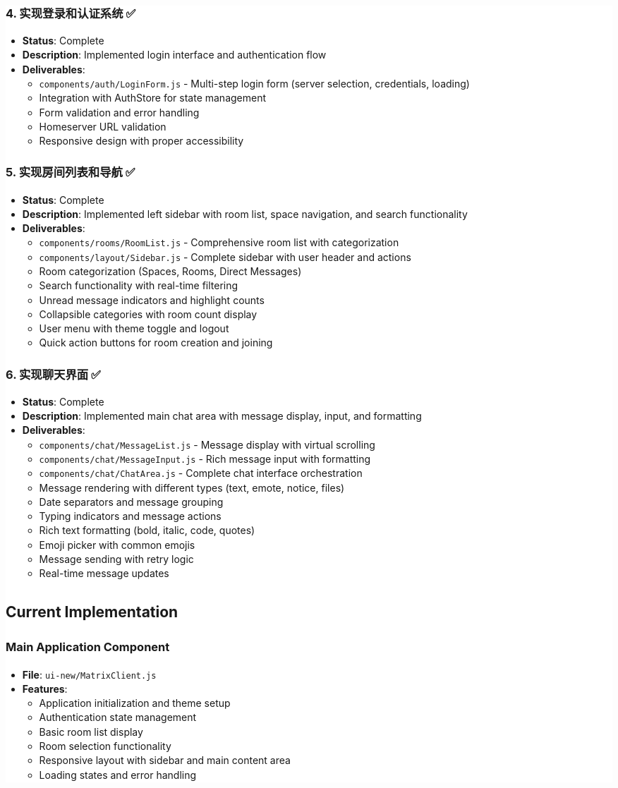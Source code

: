 ### 4. 实现登录和认证系统 ✅
- **Status**: Complete
- **Description**: Implemented login interface and authentication flow
- **Deliverables**:
  - `components/auth/LoginForm.js` - Multi-step login form (server selection, credentials, loading)
  - Integration with AuthStore for state management
  - Form validation and error handling
  - Homeserver URL validation
  - Responsive design with proper accessibility

### 5. 实现房间列表和导航 ✅
- **Status**: Complete
- **Description**: Implemented left sidebar with room list, space navigation, and search functionality
- **Deliverables**:
  - `components/rooms/RoomList.js` - Comprehensive room list with categorization
  - `components/layout/Sidebar.js` - Complete sidebar with user header and actions
  - Room categorization (Spaces, Rooms, Direct Messages)
  - Search functionality with real-time filtering
  - Unread message indicators and highlight counts
  - Collapsible categories with room count display
  - User menu with theme toggle and logout
  - Quick action buttons for room creation and joining

### 6. 实现聊天界面 ✅
- **Status**: Complete
- **Description**: Implemented main chat area with message display, input, and formatting
- **Deliverables**:
  - `components/chat/MessageList.js` - Message display with virtual scrolling
  - `components/chat/MessageInput.js` - Rich message input with formatting
  - `components/chat/ChatArea.js` - Complete chat interface orchestration
  - Message rendering with different types (text, emote, notice, files)
  - Date separators and message grouping
  - Typing indicators and message actions
  - Rich text formatting (bold, italic, code, quotes)
  - Emoji picker with common emojis
  - Message sending with retry logic
  - Real-time message updates

## Current Implementation

### Main Application Component
- **File**: `ui-new/MatrixClient.js`
- **Features**:
  - Application initialization and theme setup
  - Authentication state management
  - Basic room list display
  - Room selection functionality
  - Responsive layout with sidebar and main content area
  - Loading states and error handling
